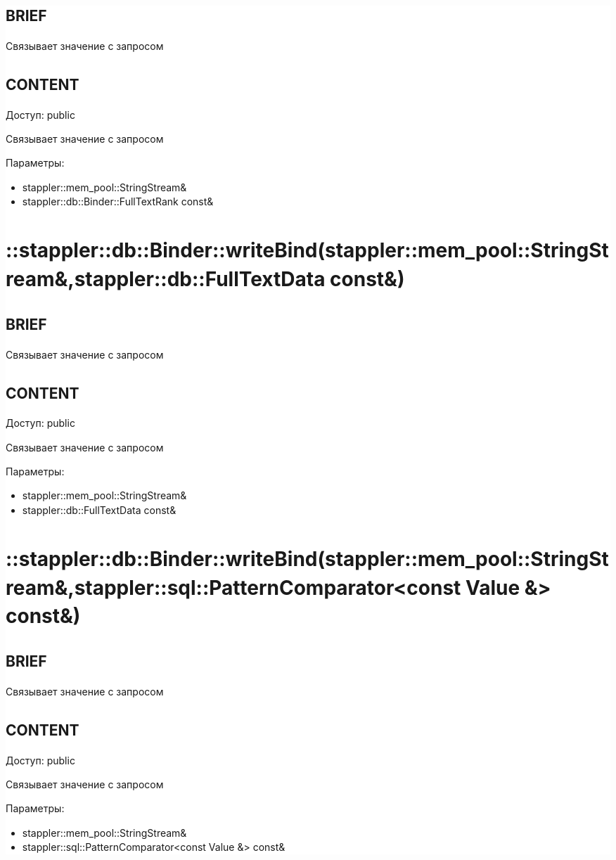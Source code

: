 ## BRIEF

Связывает значение с запросом

## CONTENT

Доступ: public

Связывает значение с запросом

Параметры:
* stappler::mem_pool::StringStream&
* stappler::db::Binder::FullTextRank const&


# ::stappler::db::Binder::writeBind(stappler::mem_pool::StringStream&,stappler::db::FullTextData const&)

## BRIEF

Связывает значение с запросом

## CONTENT

Доступ: public

Связывает значение с запросом

Параметры:
* stappler::mem_pool::StringStream&
* stappler::db::FullTextData const&


# ::stappler::db::Binder::writeBind(stappler::mem_pool::StringStream&,stappler::sql::PatternComparator<const Value &> const&)

## BRIEF

Связывает значение с запросом

## CONTENT

Доступ: public

Связывает значение с запросом

Параметры:
* stappler::mem_pool::StringStream&
* stappler::sql::PatternComparator<const Value &> const&
